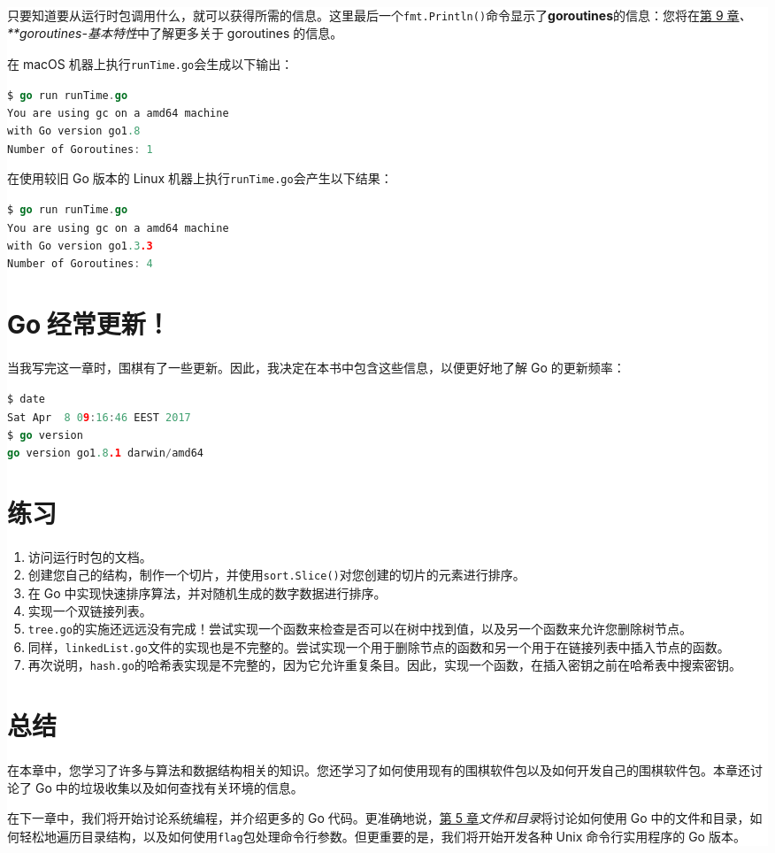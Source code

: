 只要知道要从运行时包调用什么，就可以获得所需的信息。这里最后一个`fmt.Println()`命令显示了**goroutines**的信息：您将在[第 9 章](09.html)*、**goroutines-基本特性*中了解更多关于 goroutines 的信息。

在 macOS 机器上执行`runTime.go`会生成以下输出：

```go
$ go run runTime.go
You are using gc on a amd64 machine
with Go version go1.8
Number of Goroutines: 1  
```

在使用较旧 Go 版本的 Linux 机器上执行`runTime.go`会产生以下结果：

```go
$ go run runTime.go
You are using gc on a amd64 machine
with Go version go1.3.3
Number of Goroutines: 4
```

# Go 经常更新！

当我写完这一章时，围棋有了一些更新。因此，我决定在本书中包含这些信息，以便更好地了解 Go 的更新频率：

```go
$ date
Sat Apr  8 09:16:46 EEST 2017
$ go version
go version go1.8.1 darwin/amd64
```

# 练习

1.  访问运行时包的文档。
2.  创建您自己的结构，制作一个切片，并使用`sort.Slice()`对您创建的切片的元素进行排序。
3.  在 Go 中实现快速排序算法，并对随机生成的数字数据进行排序。
4.  实现一个双链接列表。
5.  `tree.go`的实施还远远没有完成！尝试实现一个函数来检查是否可以在树中找到值，以及另一个函数来允许您删除树节点。
6.  同样，`linkedList.go`文件的实现也是不完整的。尝试实现一个用于删除节点的函数和另一个用于在链接列表中插入节点的函数。
7.  再次说明，`hash.go`的哈希表实现是不完整的，因为它允许重复条目。因此，实现一个函数，在插入密钥之前在哈希表中搜索密钥。

# 总结

在本章中，您学习了许多与算法和数据结构相关的知识。您还学习了如何使用现有的围棋软件包以及如何开发自己的围棋软件包。本章还讨论了 Go 中的垃圾收集以及如何查找有关环境的信息。

在下一章中，我们将开始讨论系统编程，并介绍更多的 Go 代码。更准确地说，[第 5 章](05.html)*文件和目录*将讨论如何使用 Go 中的文件和目录，如何轻松地遍历目录结构，以及如何使用`flag`包处理命令行参数。但更重要的是，我们将开始开发各种 Unix 命令行实用程序的 Go 版本。